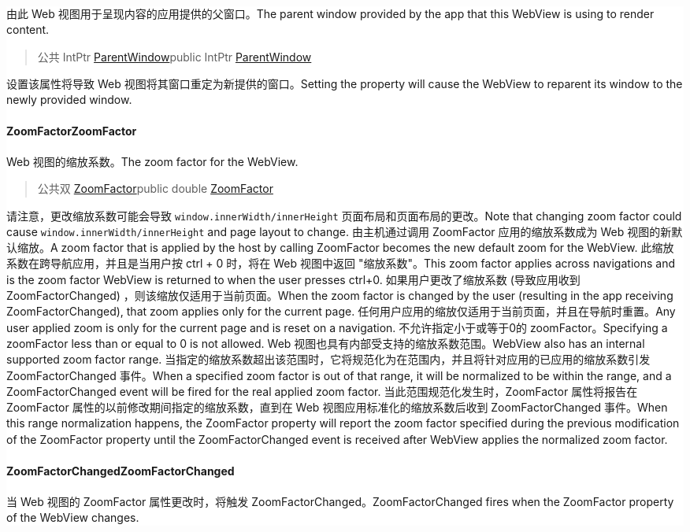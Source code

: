<span data-ttu-id="a6d85-194">由此 Web 视图用于呈现内容的应用提供的父窗口。</span><span class="sxs-lookup"><span data-stu-id="a6d85-194">The parent window provided by the app that this WebView is using to render content.</span></span>

> <span data-ttu-id="a6d85-195">公共 IntPtr [ParentWindow](#parentwindow)</span><span class="sxs-lookup"><span data-stu-id="a6d85-195">public IntPtr [ParentWindow](#parentwindow)</span></span>

<span data-ttu-id="a6d85-196">设置该属性将导致 Web 视图将其窗口重定为新提供的窗口。</span><span class="sxs-lookup"><span data-stu-id="a6d85-196">Setting the property will cause the WebView to reparent its window to the newly provided window.</span></span>

#### <span data-ttu-id="a6d85-197">ZoomFactor</span><span class="sxs-lookup"><span data-stu-id="a6d85-197">ZoomFactor</span></span> 

<span data-ttu-id="a6d85-198">Web 视图的缩放系数。</span><span class="sxs-lookup"><span data-stu-id="a6d85-198">The zoom factor for the WebView.</span></span>

> <span data-ttu-id="a6d85-199">公共双 [ZoomFactor](#zoomfactor)</span><span class="sxs-lookup"><span data-stu-id="a6d85-199">public double [ZoomFactor](#zoomfactor)</span></span>

<span data-ttu-id="a6d85-200">请注意，更改缩放系数可能会导致 `window.innerWidth/innerHeight` 页面布局和页面布局的更改。</span><span class="sxs-lookup"><span data-stu-id="a6d85-200">Note that changing zoom factor could cause `window.innerWidth/innerHeight` and page layout to change.</span></span> <span data-ttu-id="a6d85-201">由主机通过调用 ZoomFactor 应用的缩放系数成为 Web 视图的新默认缩放。</span><span class="sxs-lookup"><span data-stu-id="a6d85-201">A zoom factor that is applied by the host by calling ZoomFactor becomes the new default zoom for the WebView.</span></span> <span data-ttu-id="a6d85-202">此缩放系数在跨导航应用，并且是当用户按 ctrl + 0 时，将在 Web 视图中返回 "缩放系数"。</span><span class="sxs-lookup"><span data-stu-id="a6d85-202">This zoom factor applies across navigations and is the zoom factor WebView is returned to when the user presses ctrl+0.</span></span> <span data-ttu-id="a6d85-203">如果用户更改了缩放系数 (导致应用收到 ZoomFactorChanged) ，则该缩放仅适用于当前页面。</span><span class="sxs-lookup"><span data-stu-id="a6d85-203">When the zoom factor is changed by the user (resulting in the app receiving ZoomFactorChanged), that zoom applies only for the current page.</span></span> <span data-ttu-id="a6d85-204">任何用户应用的缩放仅适用于当前页面，并且在导航时重置。</span><span class="sxs-lookup"><span data-stu-id="a6d85-204">Any user applied zoom is only for the current page and is reset on a navigation.</span></span> <span data-ttu-id="a6d85-205">不允许指定小于或等于0的 zoomFactor。</span><span class="sxs-lookup"><span data-stu-id="a6d85-205">Specifying a zoomFactor less than or equal to 0 is not allowed.</span></span> <span data-ttu-id="a6d85-206">Web 视图也具有内部受支持的缩放系数范围。</span><span class="sxs-lookup"><span data-stu-id="a6d85-206">WebView also has an internal supported zoom factor range.</span></span> <span data-ttu-id="a6d85-207">当指定的缩放系数超出该范围时，它将规范化为在范围内，并且将针对应用的已应用的缩放系数引发 ZoomFactorChanged 事件。</span><span class="sxs-lookup"><span data-stu-id="a6d85-207">When a specified zoom factor is out of that range, it will be normalized to be within the range, and a ZoomFactorChanged event will be fired for the real applied zoom factor.</span></span> <span data-ttu-id="a6d85-208">当此范围规范化发生时，ZoomFactor 属性将报告在 ZoomFactor 属性的以前修改期间指定的缩放系数，直到在 Web 视图应用标准化的缩放系数后收到 ZoomFactorChanged 事件。</span><span class="sxs-lookup"><span data-stu-id="a6d85-208">When this range normalization happens, the ZoomFactor property will report the zoom factor specified during the previous modification of the ZoomFactor property until the ZoomFactorChanged event is received after WebView applies the normalized zoom factor.</span></span>

#### <span data-ttu-id="a6d85-209">ZoomFactorChanged</span><span class="sxs-lookup"><span data-stu-id="a6d85-209">ZoomFactorChanged</span></span> 

<span data-ttu-id="a6d85-210">当 Web 视图的 ZoomFactor 属性更改时，将触发 ZoomFactorChanged。</span><span class="sxs-lookup"><span data-stu-id="a6d85-210">ZoomFactorChanged fires when the ZoomFactor property of the WebView changes.</span></span>
